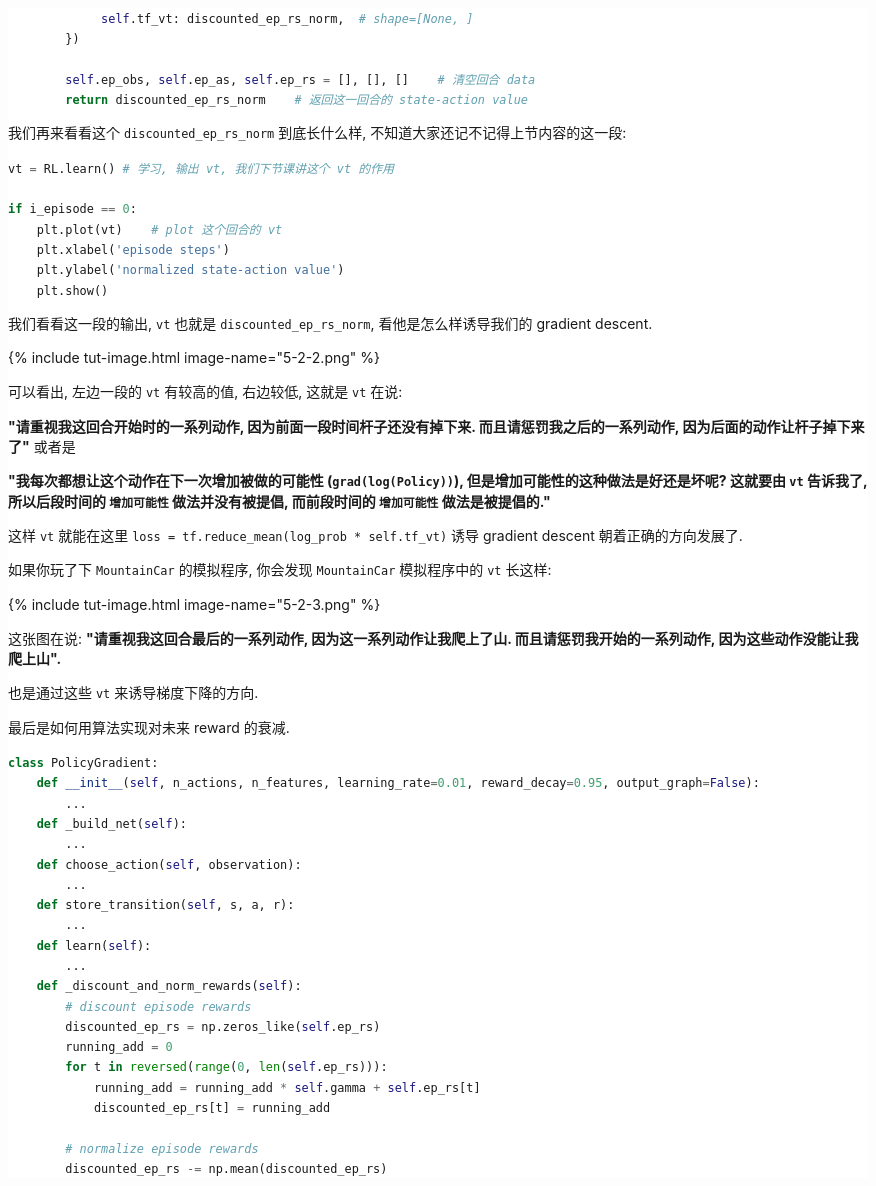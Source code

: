 ```python
             self.tf_vt: discounted_ep_rs_norm,  # shape=[None, ]
        })

        self.ep_obs, self.ep_as, self.ep_rs = [], [], []    # 清空回合 data
        return discounted_ep_rs_norm    # 返回这一回合的 state-action value
```

我们再来看看这个 `discounted_ep_rs_norm` 到底长什么样, 不知道大家还记不记得上节内容的这一段:

```python
vt = RL.learn() # 学习, 输出 vt, 我们下节课讲这个 vt 的作用

if i_episode == 0:
    plt.plot(vt)    # plot 这个回合的 vt
    plt.xlabel('episode steps')
    plt.ylabel('normalized state-action value')
    plt.show()
```

我们看看这一段的输出, `vt` 也就是 `discounted_ep_rs_norm`, 看他是怎么样诱导我们的 gradient descent.

{% include tut-image.html image-name="5-2-2.png" %}

可以看出, 左边一段的 `vt` 有较高的值, 右边较低, 这就是 `vt` 在说:

**"请重视我这回合开始时的一系列动作, 因为前面一段时间杆子还没有掉下来.
而且请惩罚我之后的一系列动作, 因为后面的动作让杆子掉下来了"** 或者是

**"我每次都想让这个动作在下一次增加被做的可能性 (`grad(log(Policy))`),
但是增加可能性的这种做法是好还是坏呢?
这就要由 `vt` 告诉我了, 所以后段时间的 `增加可能性` 做法并没有被提倡, 而前段时间的
 `增加可能性` 做法是被提倡的."**

这样 `vt` 就能在这里 `loss = tf.reduce_mean(log_prob * self.tf_vt)`
诱导 gradient descent 朝着正确的方向发展了.

如果你玩了下 `MountainCar` 的模拟程序, 你会发现 `MountainCar` 模拟程序中的 `vt` 长这样:

{% include tut-image.html image-name="5-2-3.png" %}

这张图在说: **"请重视我这回合最后的一系列动作, 因为这一系列动作让我爬上了山.
而且请惩罚我开始的一系列动作, 因为这些动作没能让我爬上山".**

也是通过这些 `vt` 来诱导梯度下降的方向.

最后是如何用算法实现对未来 reward 的衰减.

```python
class PolicyGradient:
    def __init__(self, n_actions, n_features, learning_rate=0.01, reward_decay=0.95, output_graph=False):
        ...
    def _build_net(self):
        ...
    def choose_action(self, observation):
        ...
    def store_transition(self, s, a, r):
        ...
    def learn(self):
        ...
    def _discount_and_norm_rewards(self):
        # discount episode rewards
        discounted_ep_rs = np.zeros_like(self.ep_rs)
        running_add = 0
        for t in reversed(range(0, len(self.ep_rs))):
            running_add = running_add * self.gamma + self.ep_rs[t]
            discounted_ep_rs[t] = running_add

        # normalize episode rewards
        discounted_ep_rs -= np.mean(discounted_ep_rs)
```